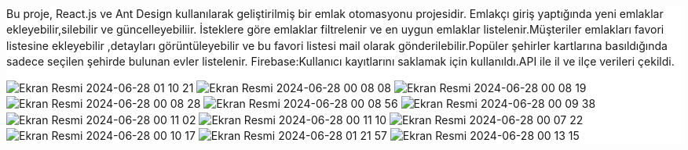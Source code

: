  Bu proje, React.js ve Ant Design  kullanılarak geliştirilmiş bir emlak otomasyonu projesidir. Emlakçı giriş yaptığında yeni emlaklar ekleyebilir,silebilir ve güncelleyebiliir. İsteklere göre emlaklar filtrelenir ve en uygun emlaklar listelenir.Müşteriler emlakları favori listesine ekleyebilir ,detayları görüntüleyebilir ve bu favori listesi mail olarak gönderilebilir.Popüler şehirler kartlarına basıldığında sadece seçilen şehirde bulunan evler listelenir.
Firebase:Kullanıcı kayıtlarını saklamak için kullanıldı.API ile il ve ilçe verileri çekildi.





<img width="1440" alt="Ekran Resmi 2024-06-28 01 10 21" src="https://github.com/esedagunduz/emlakotomasyonu/assets/120177771/d1a85afe-4903-4620-963f-01e297ccb4da">
<img width="1440" alt="Ekran Resmi 2024-06-28 00 08 08" src="https://github.com/esedagunduz/emlakotomasyonu/assets/120177771/877841c7-bbf8-4562-b3b3-503cb966b11b">
<img width="1440" alt="Ekran Resmi 2024-06-28 00 08 19" src="https://github.com/esedagunduz/emlakotomasyonu/assets/120177771/7c7f92b3-22cd-4f43-a5df-3819bc8ab909">
<img width="1440" alt="Ekran Resmi 2024-06-28 00 08 28" src="https://github.com/esedagunduz/emlakotomasyonu/assets/120177771/6ef26d24-69a9-4293-808c-7d7c71032a84">
<img width="1440" alt="Ekran Resmi 2024-06-28 00 08 56" src="https://github.com/esedagunduz/emlakotomasyonu/assets/120177771/dcf7e2f7-898d-4d8f-8c76-e02a1e806c7c">
<img width="1440" alt="Ekran Resmi 2024-06-28 00 09 38" src="https://github.com/esedagunduz/emlakotomasyonu/assets/120177771/41753661-87d4-4249-906d-37b082ae58fd">
<img width="1440" alt="Ekran Resmi 2024-06-28 00 11 02" src="https://github.com/esedagunduz/emlakotomasyonu/assets/120177771/def1ed89-aea7-4547-b26d-e9bedbcbd71c">
<img width="1440" alt="Ekran Resmi 2024-06-28 00 11 10" src="https://github.com/esedagunduz/emlakotomasyonu/assets/120177771/30e2ec01-d317-4bf4-ae33-a529d09e770c">
<img width="1440" alt="Ekran Resmi 2024-06-28 00 07 22" src="https://github.com/esedagunduz/emlakotomasyonu/assets/120177771/153de4a4-ba9a-4996-ab0c-438b25a72ba9">
<img width="1440" alt="Ekran Resmi 2024-06-28 00 10 17" src="https://github.com/esedagunduz/emlakotomasyonu/assets/120177771/83a36166-ed34-495e-a8f9-dfaae95998e9">
<img width="1440" alt="Ekran Resmi 2024-06-28 01 21 57" src="https://github.com/esedagunduz/emlakotomasyonu/assets/120177771/12db611e-b7d9-4185-8eb3-ad10bde4e2aa">
<img width="1440" alt="Ekran Resmi 2024-06-28 00 13 15" src="https://github.com/esedagunduz/emlakotomasyonu/assets/120177771/5284624d-d8c7-4412-a4e3-a26d2e4394ed">

